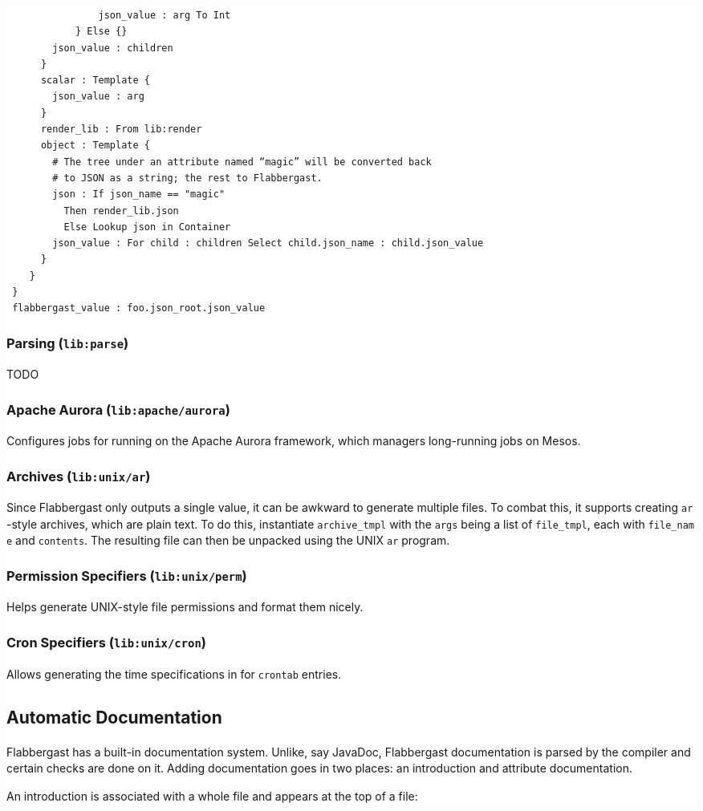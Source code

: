                     json_value : arg To Int
                } Else {}
            json_value : children
          }
          scalar : Template {
            json_value : arg
          }
          render_lib : From lib:render
          object : Template {
            # The tree under an attribute named “magic” will be converted back
            # to JSON as a string; the rest to Flabbergast.
            json : If json_name == "magic"
              Then render_lib.json
              Else Lookup json in Container
            json_value : For child : children Select child.json_name : child.json_value
          }
        }
     }
     flabbergast_value : foo.json_root.json_value

### Parsing (`lib:parse`)
TODO

### Apache Aurora (`lib:apache/aurora`)
Configures jobs for running on the Apache Aurora framework, which managers long-running jobs on Mesos.

### Archives (`lib:unix/ar`)
Since Flabbergast only outputs a single value, it can be awkward to generate multiple files. To combat this, it supports creating `ar`-style archives, which are plain text. To do this, instantiate `archive_tmpl` with the `args` being a list of `file_tmpl`, each with `file_name` and `contents`. The resulting file can then be unpacked using the UNIX `ar` program.

### Permission Specifiers (`lib:unix/perm`)
Helps generate UNIX-style file permissions and format them nicely.

### Cron Specifiers (`lib:unix/cron`)
Allows generating the time specifications in for `crontab` entries.

## Automatic Documentation

Flabbergast has a built-in documentation system. Unlike, say JavaDoc, Flabbergast documentation is parsed by the compiler and certain checks are done on it. Adding documentation goes in two places: an introduction and attribute documentation.

An introduction is associated with a whole file and appears at the top of a file:
